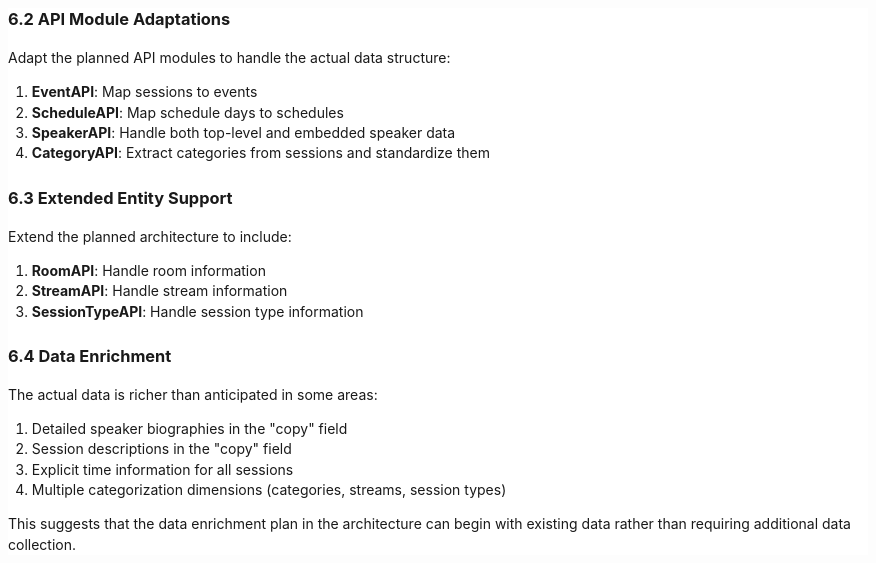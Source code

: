 ### 6.2 API Module Adaptations
Adapt the planned API modules to handle the actual data structure:
1. **EventAPI**: Map sessions to events
2. **ScheduleAPI**: Map schedule days to schedules
3. **SpeakerAPI**: Handle both top-level and embedded speaker data
4. **CategoryAPI**: Extract categories from sessions and standardize them

### 6.3 Extended Entity Support
Extend the planned architecture to include:
1. **RoomAPI**: Handle room information
2. **StreamAPI**: Handle stream information
3. **SessionTypeAPI**: Handle session type information

### 6.4 Data Enrichment
The actual data is richer than anticipated in some areas:
1. Detailed speaker biographies in the "copy" field
2. Session descriptions in the "copy" field
3. Explicit time information for all sessions
4. Multiple categorization dimensions (categories, streams, session types)

This suggests that the data enrichment plan in the architecture can begin with existing data rather than requiring additional data collection.